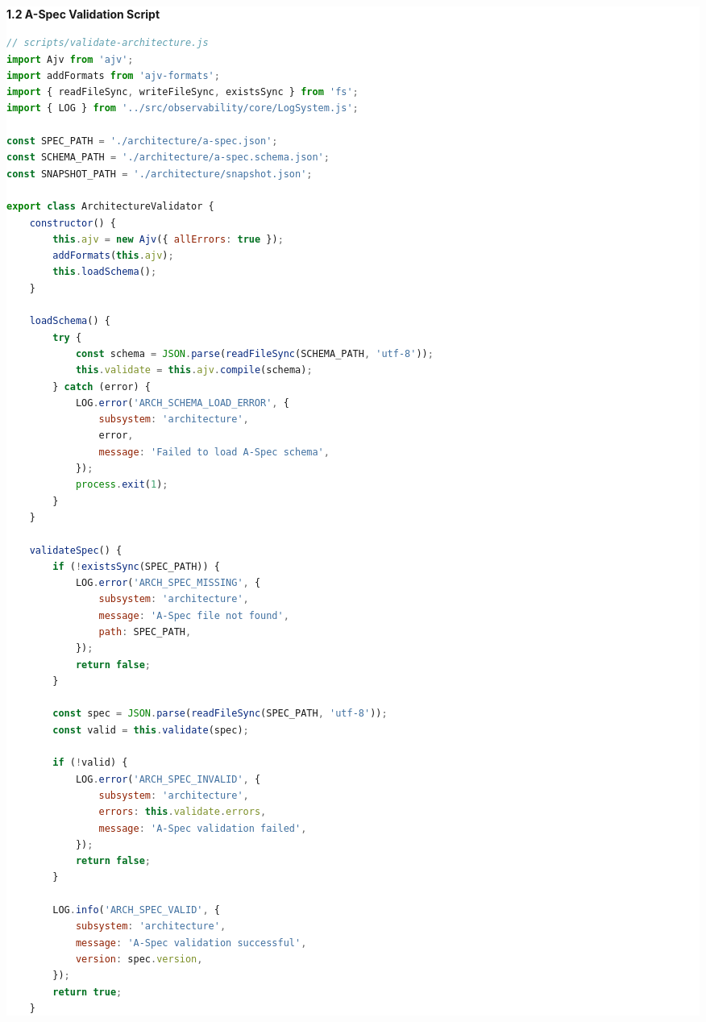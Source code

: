 **1.2 A-Spec Validation Script**

```javascript
// scripts/validate-architecture.js
import Ajv from 'ajv';
import addFormats from 'ajv-formats';
import { readFileSync, writeFileSync, existsSync } from 'fs';
import { LOG } from '../src/observability/core/LogSystem.js';

const SPEC_PATH = './architecture/a-spec.json';
const SCHEMA_PATH = './architecture/a-spec.schema.json';
const SNAPSHOT_PATH = './architecture/snapshot.json';

export class ArchitectureValidator {
    constructor() {
        this.ajv = new Ajv({ allErrors: true });
        addFormats(this.ajv);
        this.loadSchema();
    }

    loadSchema() {
        try {
            const schema = JSON.parse(readFileSync(SCHEMA_PATH, 'utf-8'));
            this.validate = this.ajv.compile(schema);
        } catch (error) {
            LOG.error('ARCH_SCHEMA_LOAD_ERROR', {
                subsystem: 'architecture',
                error,
                message: 'Failed to load A-Spec schema',
            });
            process.exit(1);
        }
    }

    validateSpec() {
        if (!existsSync(SPEC_PATH)) {
            LOG.error('ARCH_SPEC_MISSING', {
                subsystem: 'architecture',
                message: 'A-Spec file not found',
                path: SPEC_PATH,
            });
            return false;
        }

        const spec = JSON.parse(readFileSync(SPEC_PATH, 'utf-8'));
        const valid = this.validate(spec);

        if (!valid) {
            LOG.error('ARCH_SPEC_INVALID', {
                subsystem: 'architecture',
                errors: this.validate.errors,
                message: 'A-Spec validation failed',
            });
            return false;
        }

        LOG.info('ARCH_SPEC_VALID', {
            subsystem: 'architecture',
            message: 'A-Spec validation successful',
            version: spec.version,
        });
        return true;
    }

```